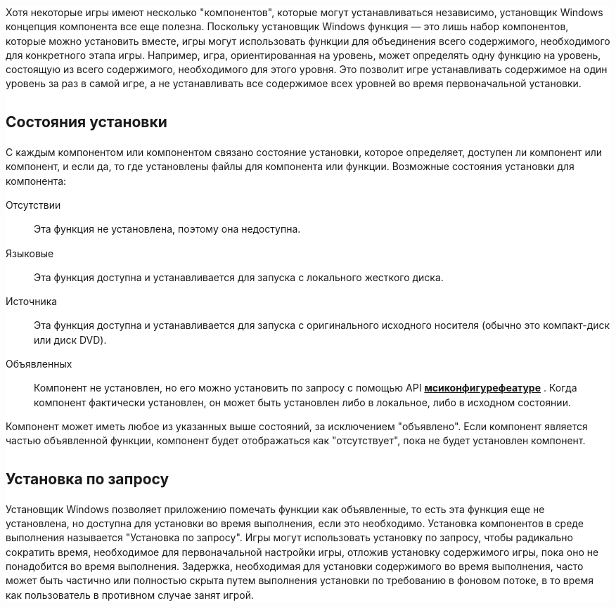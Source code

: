 Хотя некоторые игры имеют несколько "компонентов", которые могут устанавливаться независимо, установщик Windows концепция компонента все еще полезна. Поскольку установщик Windows функция — это лишь набор компонентов, которые можно установить вместе, игры могут использовать функции для объединения всего содержимого, необходимого для конкретного этапа игры. Например, игра, ориентированная на уровень, может определять одну функцию на уровень, состоящую из всего содержимого, необходимого для этого уровня. Это позволит игре устанавливать содержимое на один уровень за раз в самой игре, а не устанавливать все содержимое всех уровней во время первоначальной установки.

## <a name="install-states"></a>Состояния установки

С каждым компонентом или компонентом связано состояние установки, которое определяет, доступен ли компонент или компонент, и если да, то где установлены файлы для компонента или функции. Возможные состояния установки для компонента:

<dl> <dt>

<span id="Absent"></span><span id="absent"></span><span id="ABSENT"></span>Отсутствии
</dt> <dd>

Эта функция не установлена, поэтому она недоступна.

</dd> <dt>

<span id="Local"></span><span id="local"></span><span id="LOCAL"></span>Языковые
</dt> <dd>

Эта функция доступна и устанавливается для запуска с локального жесткого диска.

</dd> <dt>

<span id="Source"></span><span id="source"></span><span id="SOURCE"></span>Источника
</dt> <dd>

Эта функция доступна и устанавливается для запуска с оригинального исходного носителя (обычно это компакт-диск или диск DVD).

</dd> <dt>

<span id="Advertised"></span><span id="advertised"></span><span id="ADVERTISED"></span>Объявленных
</dt> <dd>

Компонент не установлен, но его можно установить по запросу с помощью API [**мсиконфигурефеатуре**](/windows/desktop/api/msi/nf-msi-msiconfigurefeaturea) . Когда компонент фактически установлен, он может быть установлен либо в локальное, либо в исходном состоянии.

</dd> </dl>

Компонент может иметь любое из указанных выше состояний, за исключением "объявлено". Если компонент является частью объявленной функции, компонент будет отображаться как "отсутствует", пока не будет установлен компонент.

## <a name="install-on-demand"></a>Установка по запросу

Установщик Windows позволяет приложению помечать функции как объявленные, то есть эта функция еще не установлена, но доступна для установки во время выполнения, если это необходимо. Установка компонентов в среде выполнения называется "Установка по запросу". Игры могут использовать установку по запросу, чтобы радикально сократить время, необходимое для первоначальной настройки игры, отложив установку содержимого игры, пока оно не понадобится во время выполнения. Задержка, необходимая для установки содержимого во время выполнения, часто может быть частично или полностью скрыта путем выполнения установки по требованию в фоновом потоке, в то время как пользователь в противном случае занят игрой.
